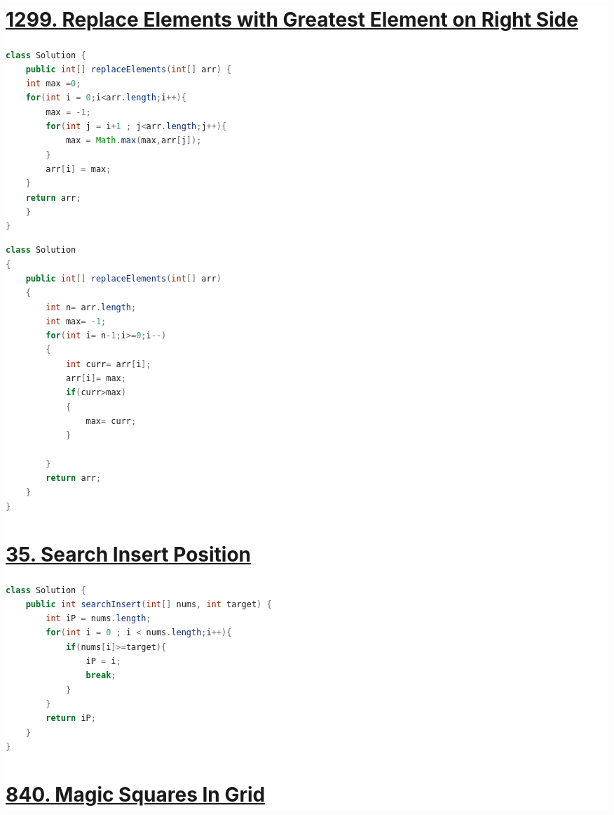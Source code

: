 # [1299. Replace Elements with Greatest Element on Right Side](https://leetcode.com/problems/replace-elements-with-greatest-element-on-right-side/)
```java
class Solution {
    public int[] replaceElements(int[] arr) {
    int max =0;
    for(int i = 0;i<arr.length;i++){
        max = -1;
        for(int j = i+1 ; j<arr.length;j++){
            max = Math.max(max,arr[j]);
        }
        arr[i] = max;
    }
    return arr;
    }
}
```

```java
class Solution 
{
    public int[] replaceElements(int[] arr) 
    {
        int n= arr.length;
        int max= -1;
        for(int i= n-1;i>=0;i--)
        {
            int curr= arr[i];
            arr[i]= max;
            if(curr>max)
            {
                max= curr;
            }

        }
        return arr;
    }
}
```

# [35. Search Insert Position](https://leetcode.com/problems/search-insert-position/)

```java
class Solution {
    public int searchInsert(int[] nums, int target) {
        int iP = nums.length;
        for(int i = 0 ; i < nums.length;i++){
            if(nums[i]>=target){
                iP = i;
                break;
            }
        }
        return iP;
    }
}
```
# [840. Magic Squares In Grid](https://leetcode.com/problems/magic-squares-in-grid/)
```java
```